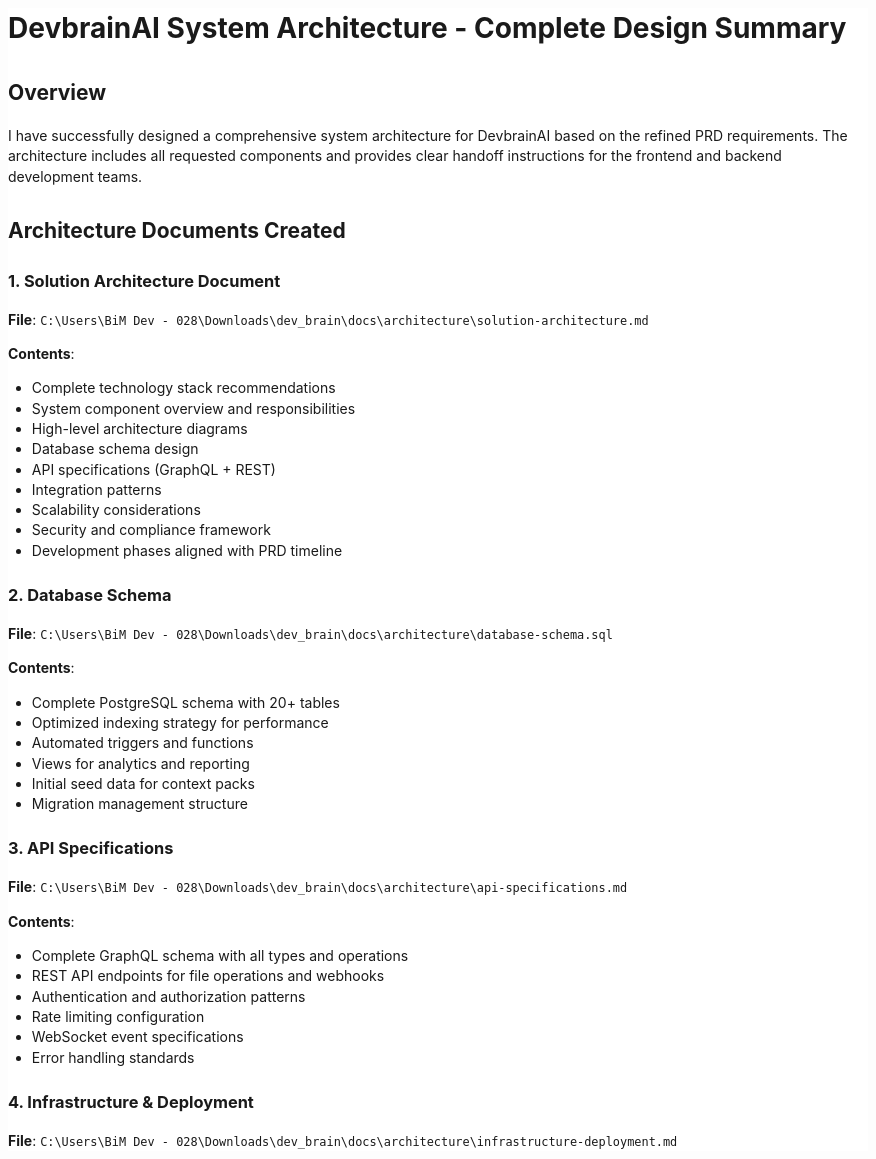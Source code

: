 # DevbrainAI System Architecture - Complete Design Summary

## Overview

I have successfully designed a comprehensive system architecture for DevbrainAI based on the refined PRD requirements. The architecture includes all requested components and provides clear handoff instructions for the frontend and backend development teams.

## Architecture Documents Created

### 1. Solution Architecture Document
**File**: `C:\Users\BiM Dev - 028\Downloads\dev_brain\docs\architecture\solution-architecture.md`

**Contents**:
- Complete technology stack recommendations
- System component overview and responsibilities
- High-level architecture diagrams
- Database schema design
- API specifications (GraphQL + REST)
- Integration patterns
- Scalability considerations
- Security and compliance framework
- Development phases aligned with PRD timeline

### 2. Database Schema
**File**: `C:\Users\BiM Dev - 028\Downloads\dev_brain\docs\architecture\database-schema.sql`

**Contents**:
- Complete PostgreSQL schema with 20+ tables
- Optimized indexing strategy for performance
- Automated triggers and functions
- Views for analytics and reporting
- Initial seed data for context packs
- Migration management structure

### 3. API Specifications
**File**: `C:\Users\BiM Dev - 028\Downloads\dev_brain\docs\architecture\api-specifications.md`

**Contents**:
- Complete GraphQL schema with all types and operations
- REST API endpoints for file operations and webhooks
- Authentication and authorization patterns
- Rate limiting configuration
- WebSocket event specifications
- Error handling standards

### 4. Infrastructure & Deployment
**File**: `C:\Users\BiM Dev - 028\Downloads\dev_brain\docs\architecture\infrastructure-deployment.md`
